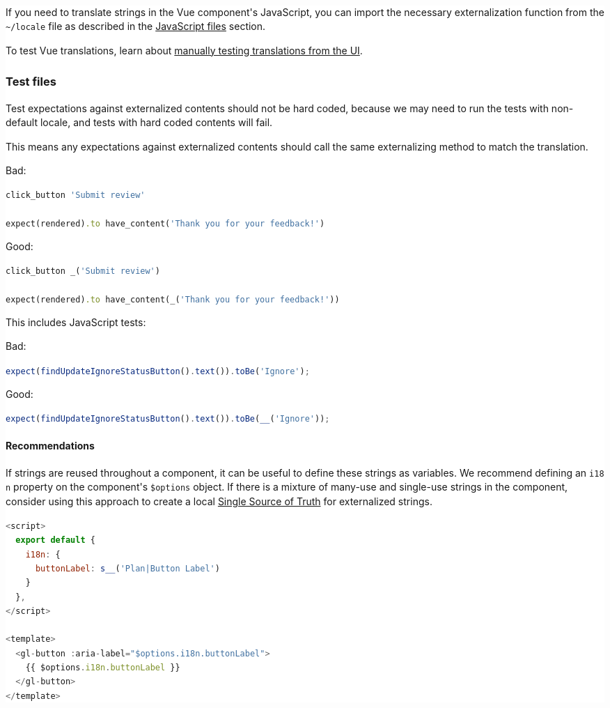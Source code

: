 If you need to translate strings in the Vue component's JavaScript, you can import the necessary externalization function from the `~/locale` file as described in the [JavaScript files](#javascript-files) section.

To test Vue translations, learn about [manually testing translations from the UI](#manually-test-translations-from-the-ui).

### Test files

Test expectations against externalized contents should not be hard coded,
because we may need to run the tests with non-default locale, and tests with
hard coded contents will fail.

This means any expectations against externalized contents should call the
same externalizing method to match the translation.

Bad:

```ruby
click_button 'Submit review'

expect(rendered).to have_content('Thank you for your feedback!')
```

Good:

```ruby
click_button _('Submit review')

expect(rendered).to have_content(_('Thank you for your feedback!'))
```

This includes JavaScript tests:

Bad:

```javascript
expect(findUpdateIgnoreStatusButton().text()).toBe('Ignore');
```

Good:

```javascript
expect(findUpdateIgnoreStatusButton().text()).toBe(__('Ignore'));
```

#### Recommendations

If strings are reused throughout a component, it can be useful to define these strings as variables. We recommend defining an `i18n` property on the component's `$options` object. If there is a mixture of many-use and single-use strings in the component, consider using this approach to create a local [Single Source of Truth](https://about.gitlab.com/handbook/values/#single-source-of-truth) for externalized strings.

```javascript
<script>
  export default {
    i18n: {
      buttonLabel: s__('Plan|Button Label')
    }
  },
</script>

<template>
  <gl-button :aria-label="$options.i18n.buttonLabel">
    {{ $options.i18n.buttonLabel }}
  </gl-button>
</template>
```
